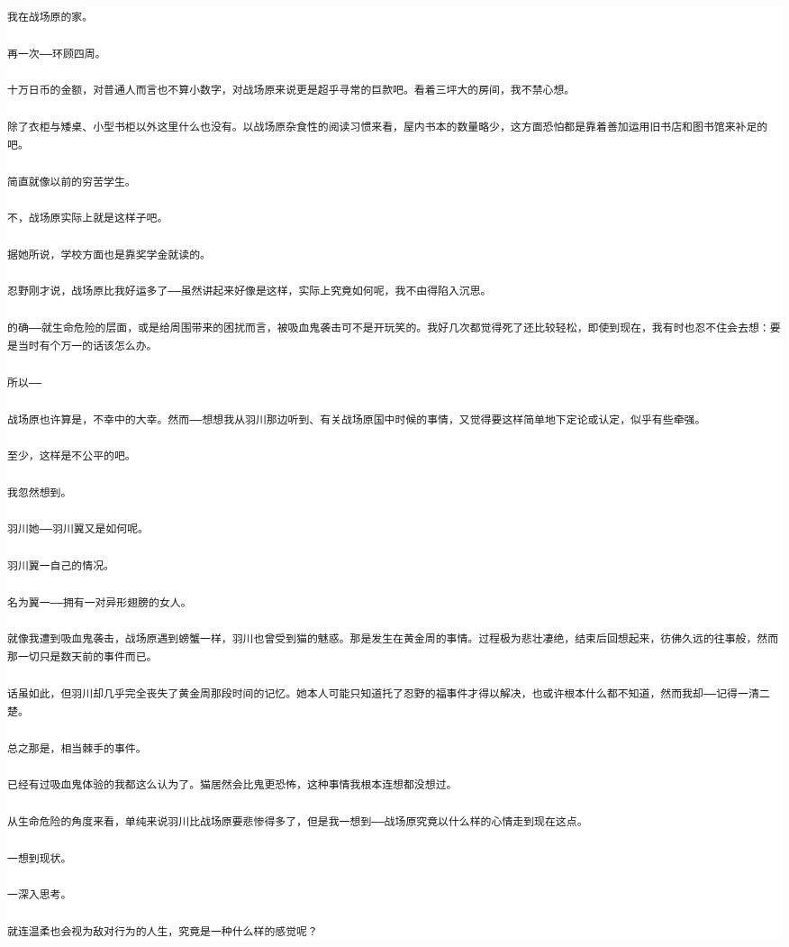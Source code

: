     我在战场原的家。
    
    再一次——环顾四周。
    
    十万日币的金额，对普通人而言也不算小数字，对战场原来说更是超乎寻常的巨款吧。看着三坪大的房间，我不禁心想。
    
    除了衣柜与矮桌、小型书柜以外这里什么也没有。以战场原杂食性的阅读习惯来看，屋内书本的数量略少，这方面恐怕都是靠着善加运用旧书店和图书馆来补足的吧。
    
    简直就像以前的穷苦学生。
    
    不，战场原实际上就是这样子吧。
    
    据她所说，学校方面也是靠奖学金就读的。
    
    忍野刚才说，战场原比我好运多了——虽然讲起来好像是这样，实际上究竟如何呢，我不由得陷入沉思。
    
    的确——就生命危险的层面，或是给周围带来的困扰而言，被吸血鬼袭击可不是开玩笑的。我好几次都觉得死了还比较轻松，即使到现在，我有时也忍不住会去想：要是当时有个万一的话该怎么办。
    
    所以——
    
    战场原也许算是，不幸中的大幸。然而——想想我从羽川那边听到、有关战场原国中时候的事情，又觉得要这样简单地下定论或认定，似乎有些牵强。
    
    至少，这样是不公平的吧。
    
    我忽然想到。
    
    羽川她——羽川翼又是如何呢。
    
    羽川翼一自己的情况。
    
    名为翼一——拥有一对异形翅膀的女人。
    
    就像我遭到吸血鬼袭击，战场原遇到螃蟹一样，羽川也曾受到猫的魅惑。那是发生在黄金周的事情。过程极为悲壮凄绝，结束后回想起来，彷佛久远的往事般，然而那一切只是数天前的事件而已。
    
    话虽如此，但羽川却几乎完全丧失了黄金周那段时间的记忆。她本人可能只知道托了忍野的福事件才得以解决，也或许根本什么都不知道，然而我却——记得一清二楚。
    
    总之那是，相当棘手的事件。
    
    已经有过吸血鬼体验的我都这么认为了。猫居然会比鬼更恐怖，这种事情我根本连想都没想过。
    
    从生命危险的角度来看，单纯来说羽川比战场原要悲惨得多了，但是我一想到——战场原究竟以什么样的心情走到现在这点。
    
    一想到现状。
    
    一深入思考。
    
    就连温柔也会视为敌对行为的人生，究竟是一种什么样的感觉呢？
    
